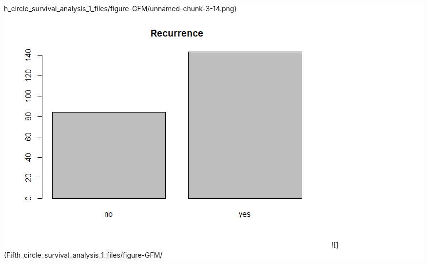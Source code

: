 h_circle_survival_analysis_1_files/figure-GFM/unnamed-chunk-3-14.png)![](Fifth_circle_survival_analysis_1_files/figure-GFM/unnamed-chunk-3-15.png)![](Fifth_circle_survival_analysis_1_files/figure-GFM/